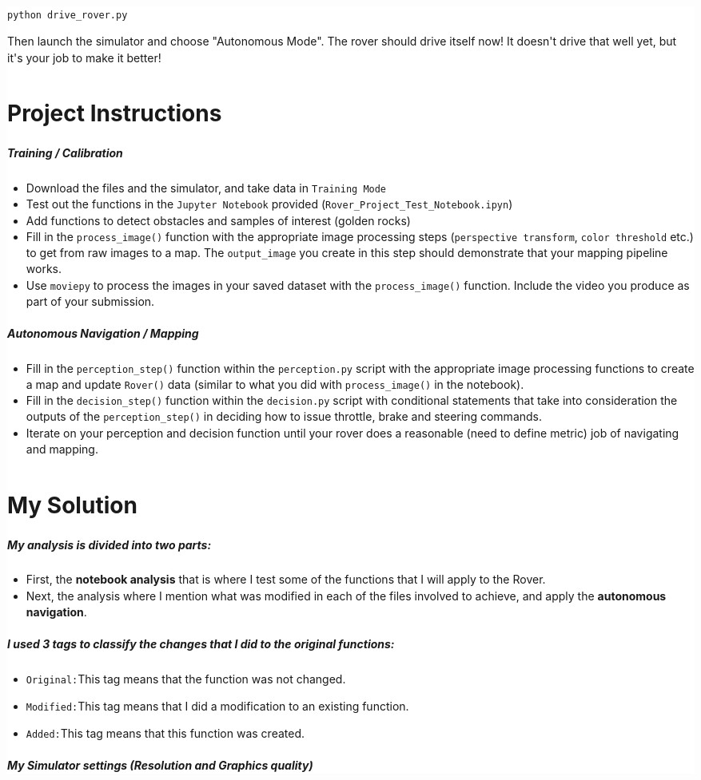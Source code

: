 ```sh
python drive_rover.py
```  
 
Then launch the simulator and choose "Autonomous Mode".  The rover should drive itself now!  It doesn't drive that well yet, but it's your job to make it better!  

# Project Instructions

##### Training / Calibration

* Download the files and the simulator, and take data in `Training Mode`
* Test out the functions in the `Jupyter Notebook` provided (`Rover_Project_Test_Notebook.ipyn`)
* Add functions to detect obstacles and samples of interest (golden rocks)
* Fill in the `process_image()` function with the appropriate image processing steps (`perspective transform`, `color threshold` etc.) to get from raw images to a map. The `output_image` you create in this step should demonstrate that your mapping pipeline works.
* Use `moviepy` to process the images in your saved dataset with the `process_image()` function. Include the video you produce as part of your submission.

##### Autonomous Navigation / Mapping

* Fill in the `perception_step()` function within the `perception.py` script with the appropriate image processing functions to create a map and update `Rover()` data (similar to what you did with `process_image()` in the notebook).
* Fill in the `decision_step()` function within the `decision.py` script with conditional statements that take into consideration the outputs of the `perception_step()` in deciding how to issue throttle, brake and steering commands.
* Iterate on your perception and decision function until your rover does a reasonable (need to define metric) job of navigating and mapping.


 
# My Solution

##### My analysis is divided into two parts:

* First, the **notebook analysis** that is where I test some of the functions that I will apply to the
Rover. 
* Next, the analysis where I mention what was modified in each of the files involved to achieve, and apply the **autonomous navigation**.
 
##### I used 3 tags to classify the changes that I did to the original functions: 

* `Original:`This tag means that the function was not changed.

* `Modified:`This tag means that I did a modification to an existing function.

* `Added:`This tag means that this function was created.

##### My Simulator settings  (Resolution and Graphics quality)
